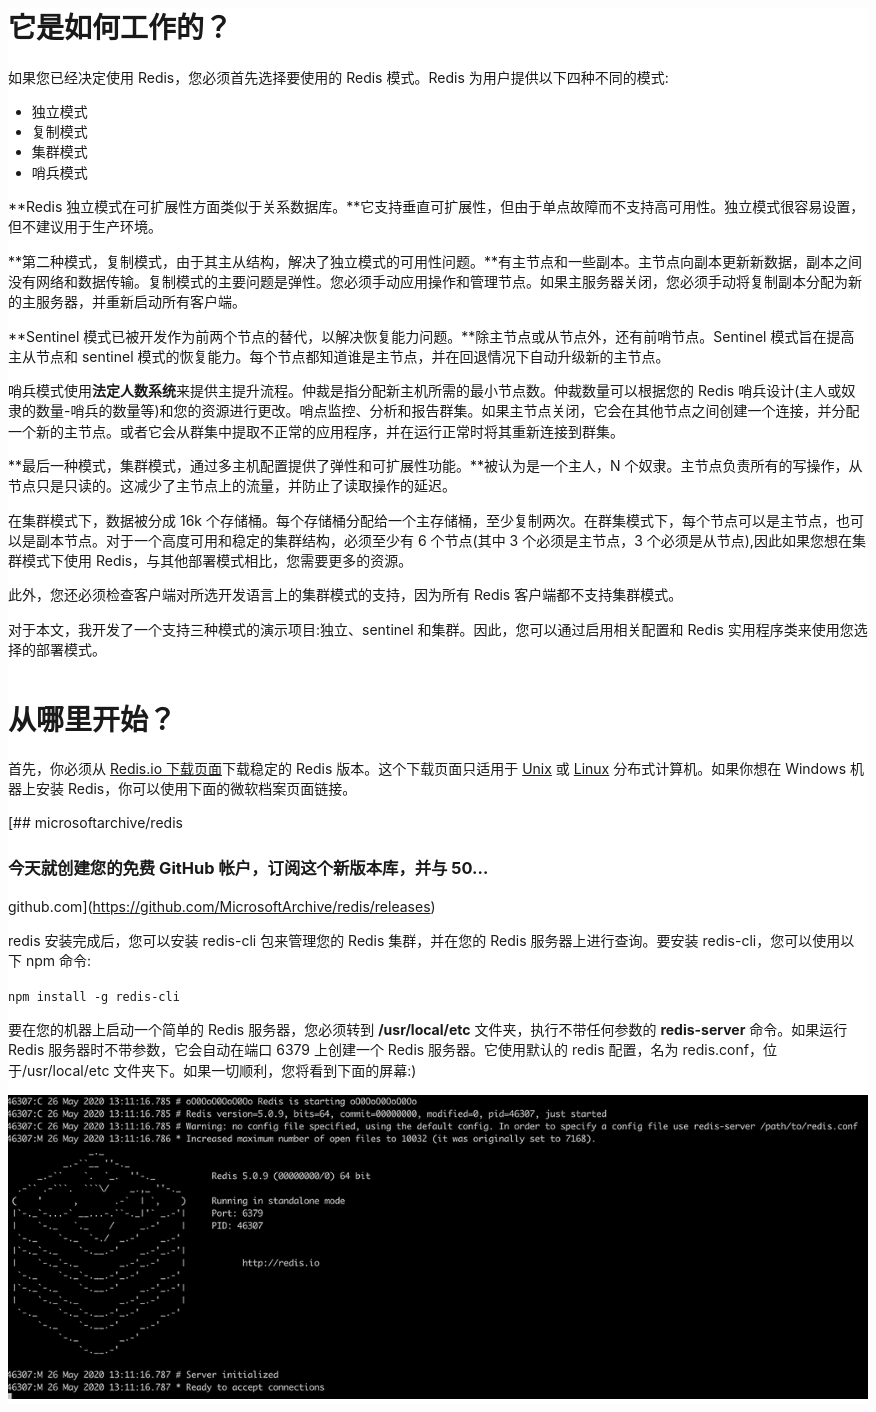 # 它是如何工作的？

如果您已经决定使用 Redis，您必须首先选择要使用的 Redis 模式。Redis 为用户提供以下四种不同的模式:

*   独立模式
*   复制模式
*   集群模式
*   哨兵模式

**Redis 独立模式在可扩展性方面类似于关系数据库。**它支持垂直可扩展性，但由于单点故障而不支持高可用性。独立模式很容易设置，但不建议用于生产环境。

**第二种模式，复制模式，由于其主从结构，解决了独立模式的可用性问题。**有主节点和一些副本。主节点向副本更新新数据，副本之间没有网络和数据传输。复制模式的主要问题是弹性。您必须手动应用操作和管理节点。如果主服务器关闭，您必须手动将复制副本分配为新的主服务器，并重新启动所有客户端。

**Sentinel 模式已被开发作为前两个节点的替代，以解决恢复能力问题。**除主节点或从节点外，还有前哨节点。Sentinel 模式旨在提高主从节点和 sentinel 模式的恢复能力。每个节点都知道谁是主节点，并在回退情况下自动升级新的主节点。

哨兵模式使用**法定人数系统**来提供主提升流程。仲裁是指分配新主机所需的最小节点数。仲裁数量可以根据您的 Redis 哨兵设计(主人或奴隶的数量-哨兵的数量等)和您的资源进行更改。哨点监控、分析和报告群集。如果主节点关闭，它会在其他节点之间创建一个连接，并分配一个新的主节点。或者它会从群集中提取不正常的应用程序，并在运行正常时将其重新连接到群集。

**最后一种模式，集群模式，通过多主机配置提供了弹性和可扩展性功能。**被认为是一个主人，N 个奴隶。主节点负责所有的写操作，从节点只是只读的。这减少了主节点上的流量，并防止了读取操作的延迟。

在集群模式下，数据被分成 16k 个存储桶。每个存储桶分配给一个主存储桶，至少复制两次。在群集模式下，每个节点可以是主节点，也可以是副本节点。对于一个高度可用和稳定的集群结构，必须至少有 6 个节点(其中 3 个必须是主节点，3 个必须是从节点),因此如果您想在集群模式下使用 Redis，与其他部署模式相比，您需要更多的资源。

此外，您还必须检查客户端对所选开发语言上的集群模式的支持，因为所有 Redis 客户端都不支持集群模式。

对于本文，我开发了一个支持三种模式的演示项目:独立、sentinel 和集群。因此，您可以通过启用相关配置和 Redis 实用程序类来使用您选择的部署模式。

# **从哪里开始？**

首先，你必须从 [Redis.io 下载页面](https://redis.io/download)下载稳定的 Redis 版本。这个下载页面只适用于 [Unix](/javarevisited/6-free-courses-to-learn-bash-shell-scripting-in-linux-and-unix-a50461ecd4fe) 或 [Linux](/javarevisited/7-best-linux-courses-for-developers-cloud-engineers-and-devops-in-2021-7415314087e1) 分布式计算机。如果你想在 Windows 机器上安装 Redis，你可以使用下面的微软档案页面链接。

[](https://github.com/MicrosoftArchive/redis/releases) [## microsoftarchive/redis

### 今天就创建您的免费 GitHub 帐户，订阅这个新版本库，并与 50…

github.com](https://github.com/MicrosoftArchive/redis/releases) 

redis 安装完成后，您可以安装 redis-cli 包来管理您的 Redis 集群，并在您的 Redis 服务器上进行查询。要安装 redis-cli，您可以使用以下 npm 命令:

```
npm install -g redis-cli
```

要在您的机器上启动一个简单的 Redis 服务器，您必须转到 **/usr/local/etc** 文件夹，执行不带任何参数的 **redis-server** 命令。如果运行 Redis 服务器时不带参数，它会自动在端口 6379 上创建一个 Redis 服务器。它使用默认的 redis 配置，名为 redis.conf，位于/usr/local/etc 文件夹下。如果一切顺利，您将看到下面的屏幕:)

![](img/b761238663c9cc33e4916d98805bd015.png)